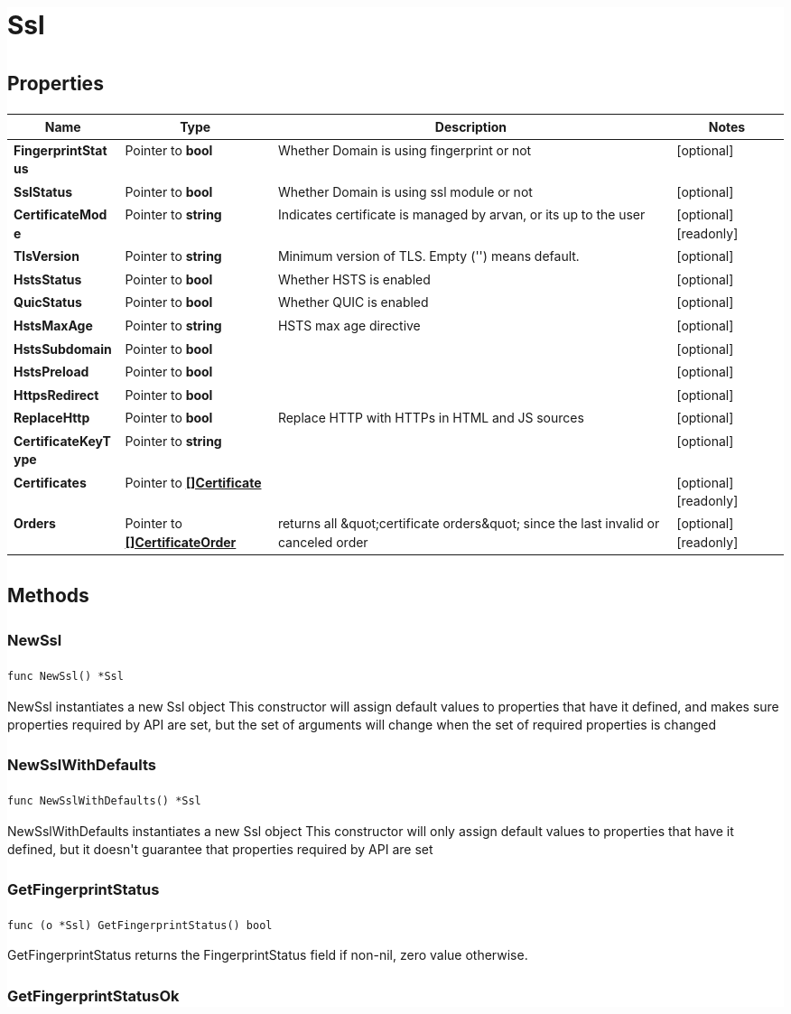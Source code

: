 # Ssl

## Properties

Name | Type | Description | Notes
------------ | ------------- | ------------- | -------------
**FingerprintStatus** | Pointer to **bool** | Whether Domain is using fingerprint or not | [optional] 
**SslStatus** | Pointer to **bool** | Whether Domain is using ssl module or not | [optional] 
**CertificateMode** | Pointer to **string** | Indicates certificate is managed by arvan, or its up to the user | [optional] [readonly] 
**TlsVersion** | Pointer to **string** | Minimum version of TLS. Empty (&#39;&#39;) means default. | [optional] 
**HstsStatus** | Pointer to **bool** | Whether HSTS is enabled | [optional] 
**QuicStatus** | Pointer to **bool** | Whether QUIC is enabled | [optional] 
**HstsMaxAge** | Pointer to **string** | HSTS max age directive | [optional] 
**HstsSubdomain** | Pointer to **bool** |  | [optional] 
**HstsPreload** | Pointer to **bool** |  | [optional] 
**HttpsRedirect** | Pointer to **bool** |  | [optional] 
**ReplaceHttp** | Pointer to **bool** | Replace HTTP with HTTPs in HTML and JS sources | [optional] 
**CertificateKeyType** | Pointer to **string** |  | [optional] 
**Certificates** | Pointer to [**[]Certificate**](Certificate.md) |  | [optional] [readonly] 
**Orders** | Pointer to [**[]CertificateOrder**](CertificateOrder.md) | returns all \&quot;certificate orders\&quot; since the last invalid or canceled order | [optional] [readonly] 

## Methods

### NewSsl

`func NewSsl() *Ssl`

NewSsl instantiates a new Ssl object
This constructor will assign default values to properties that have it defined,
and makes sure properties required by API are set, but the set of arguments
will change when the set of required properties is changed

### NewSslWithDefaults

`func NewSslWithDefaults() *Ssl`

NewSslWithDefaults instantiates a new Ssl object
This constructor will only assign default values to properties that have it defined,
but it doesn't guarantee that properties required by API are set

### GetFingerprintStatus

`func (o *Ssl) GetFingerprintStatus() bool`

GetFingerprintStatus returns the FingerprintStatus field if non-nil, zero value otherwise.

### GetFingerprintStatusOk
